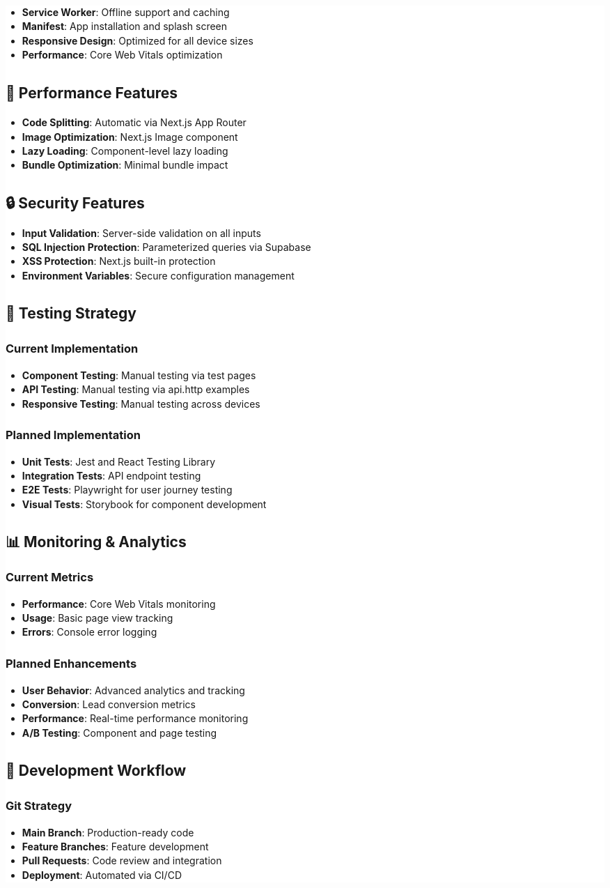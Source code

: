 - **Service Worker**: Offline support and caching
- **Manifest**: App installation and splash screen
- **Responsive Design**: Optimized for all device sizes
- **Performance**: Core Web Vitals optimization

## 🚀 Performance Features

- **Code Splitting**: Automatic via Next.js App Router
- **Image Optimization**: Next.js Image component
- **Lazy Loading**: Component-level lazy loading
- **Bundle Optimization**: Minimal bundle impact

## 🔒 Security Features

- **Input Validation**: Server-side validation on all inputs
- **SQL Injection Protection**: Parameterized queries via Supabase
- **XSS Protection**: Next.js built-in protection
- **Environment Variables**: Secure configuration management

## 🧪 Testing Strategy

### Current Implementation
- **Component Testing**: Manual testing via test pages
- **API Testing**: Manual testing via api.http examples
- **Responsive Testing**: Manual testing across devices

### Planned Implementation
- **Unit Tests**: Jest and React Testing Library
- **Integration Tests**: API endpoint testing
- **E2E Tests**: Playwright for user journey testing
- **Visual Tests**: Storybook for component development

## 📊 Monitoring & Analytics

### Current Metrics
- **Performance**: Core Web Vitals monitoring
- **Usage**: Basic page view tracking
- **Errors**: Console error logging

### Planned Enhancements
- **User Behavior**: Advanced analytics and tracking
- **Conversion**: Lead conversion metrics
- **Performance**: Real-time performance monitoring
- **A/B Testing**: Component and page testing

## 🔄 Development Workflow

### Git Strategy
- **Main Branch**: Production-ready code
- **Feature Branches**: Feature development
- **Pull Requests**: Code review and integration
- **Deployment**: Automated via CI/CD
